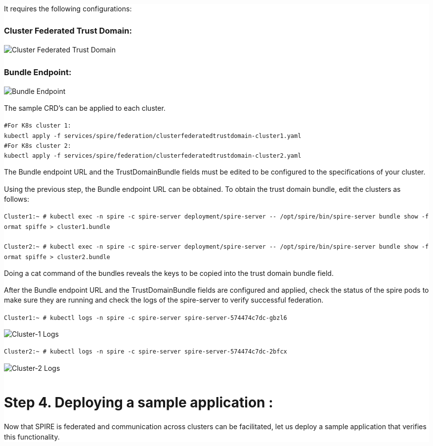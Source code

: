 It requires the following configurations: 

### C﻿luster Federated Trust Domain:

![Cluster Federated Trust Domain](/img/table1.png)

### B﻿undle Endpoint:

![Bundle Endpoint](/img/table2.png)

The sample CRD’s can be applied to each cluster.

```shellsession
#For K8s cluster 1:
kubectl apply -f services/spire/federation/clusterfederatedtrustdomain-cluster1.yaml 
#For K8s cluster 2:
kubectl apply -f services/spire/federation/clusterfederatedtrustdomain-cluster2.yaml 
```

The Bundle endpoint URL and the TrustDomainBundle fields must be edited to be configured to the specifications of your cluster. 

Using the previous step, the Bundle endpoint URL can be obtained. To obtain the trust domain bundle, edit the clusters as follows: 

```shellsession
Cluster1:~ # kubectl exec -n spire -c spire-server deployment/spire-server -- /opt/spire/bin/spire-server bundle show -format spiffe > cluster1.bundle 

Cluster2:~ # kubectl exec -n spire -c spire-server deployment/spire-server -- /opt/spire/bin/spire-server bundle show -format spiffe > cluster2.bundle 
```

Doing a cat command of the bundles reveals the keys to be copied into the trust domain bundle field.  

After the Bundle endpoint URL and the TrustDomainBundle fields are configured and applied, check the status of the spire pods to make sure they are running and check the logs of the spire-server to verify successful federation.

```shellsession
Cluster1:~ # kubectl logs -n spire -c spire-server spire-server-574474c7dc-gbzl6 
```

![Cluster-1 Logs](/img/table3.png)

```shellsession
Cluster2:~ # kubectl logs -n spire -c spire-server spire-server-574474c7dc-2bfcx 
```

![Cluster-2 Logs](/img/table4.png)

# Step 4. Deploying a sample application :

Now that SPIRE is federated and communication across clusters can be facilitated, let us deploy a sample application that verifies this functionality.   
